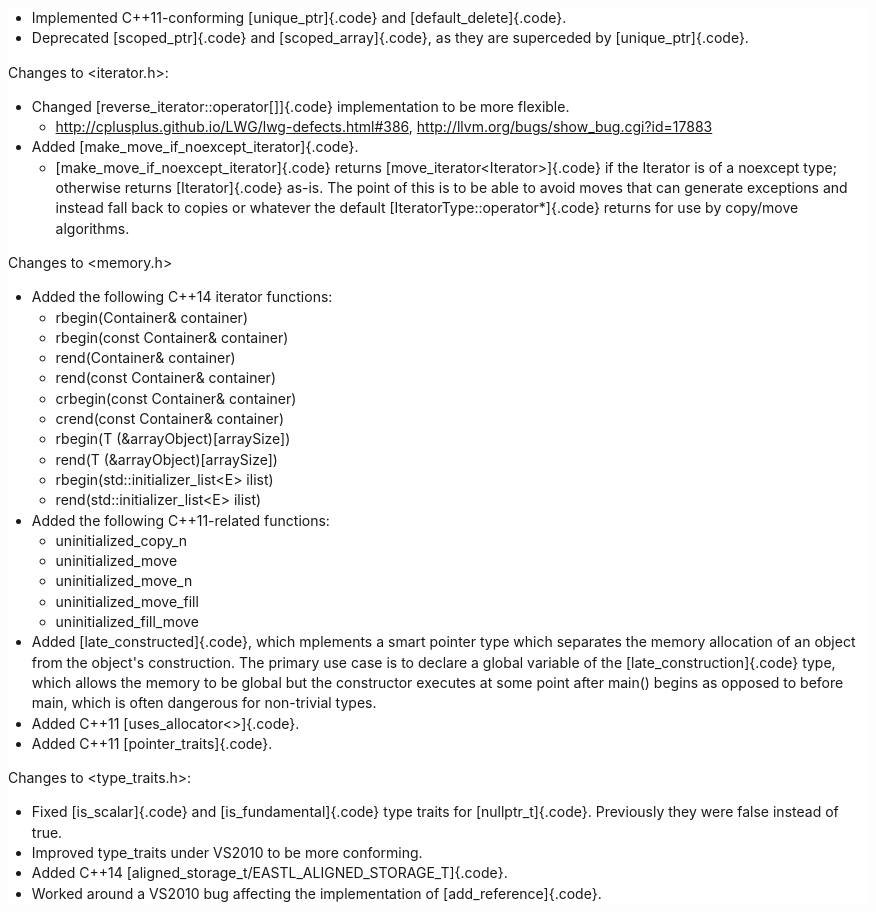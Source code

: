 -   Implemented C++11-conforming [unique\_ptr]{.code} and
    [default\_delete]{.code}.
-   Deprecated [scoped\_ptr]{.code} and [scoped\_array]{.code}, as they
    are superceded by [unique\_ptr]{.code}.

Changes to \<iterator.h\>:

-   Changed [reverse\_iterator::operator\[\]]{.code} implementation to
    be more flexible.
    -   <http://cplusplus.github.io/LWG/lwg-defects.html#386>,
        <http://llvm.org/bugs/show_bug.cgi?id=17883>
-   Added [make\_move\_if\_noexcept\_iterator]{.code}.
    -   [make\_move\_if\_noexcept\_iterator]{.code} returns
        [move\_iterator\<Iterator\>]{.code} if the Iterator is of a
        noexcept type; otherwise returns [Iterator]{.code} as-is. The
        point of this is to be able to avoid moves that can generate
        exceptions and instead fall back to copies or whatever the
        default [IteratorType::operator\*]{.code} returns for use by
        copy/move algorithms.

Changes to \<memory.h\>

-   Added the following C++14 iterator functions:
    -   rbegin(Container& container)
    -   rbegin(const Container& container)
    -   rend(Container& container)
    -   rend(const Container& container)
    -   crbegin(const Container& container)
    -   crend(const Container& container)
    -   rbegin(T (&arrayObject)\[arraySize\])
    -   rend(T (&arrayObject)\[arraySize\])
    -   rbegin(std::initializer\_list\<E\> ilist)
    -   rend(std::initializer\_list\<E\> ilist)
-   Added the following C++11-related functions:
    -   uninitialized\_copy\_n
    -   uninitialized\_move
    -   uninitialized\_move\_n
    -   uninitialized\_move\_fill
    -   uninitialized\_fill\_move
-   Added [late\_constructed]{.code}, which mplements a smart pointer
    type which separates the memory allocation of an object from the
    object\'s construction. The primary use case is to declare a global
    variable of the [late\_construction]{.code} type, which allows the
    memory to be global but the constructor executes at some point after
    main() begins as opposed to before main, which is often dangerous
    for non-trivial types.
-   Added C++11 [uses\_allocator\<\>]{.code}.
-   Added C++11 [pointer\_traits]{.code}.

Changes to \<type\_traits.h\>:

-   Fixed [is\_scalar]{.code} and [is\_fundamental]{.code} type traits
    for [nullptr\_t]{.code}. Previously they were false instead of true.
-   Improved type\_traits under VS2010 to be more conforming.
-   Added C++14 [aligned\_storage\_t/EASTL\_ALIGNED\_STORAGE\_T]{.code}.
-   Worked around a VS2010 bug affecting the implementation of
    [add\_reference]{.code}.
